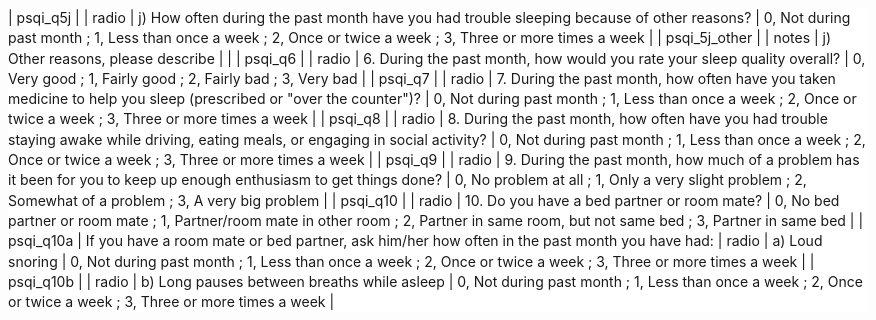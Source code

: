| psqi\_q5j             |                                                                                               | radio      | j) How often during the past month have you had trouble sleeping because of other reasons?                                                                                     | 0, Not during past month ; 1, Less than once a week ; 2, Once or twice a week ; 3, Three or more times a week                                                                                                                                                                                                     |
| psqi\_5j\_other       |                                                                                               | notes      | j) Other reasons, please describe                                                                                                                                              |                                                                                                                                                                                                                                                                                                                   |
| psqi\_q6              |                                                                                               | radio      | 6\. During the past month, how would you rate your sleep quality overall?                                                                                                      | 0, Very good ; 1, Fairly good ; 2, Fairly bad ; 3, Very bad                                                                                                                                                                                                                                                       |
| psqi\_q7              |                                                                                               | radio      | 7\. During the past month, how often have you taken medicine to help you sleep (prescribed or "over the counter")?                                                             | 0, Not during past month ; 1, Less than once a week ; 2, Once or twice a week ; 3, Three or more times a week                                                                                                                                                                                                     |
| psqi\_q8              |                                                                                               | radio      | 8\. During the past month, how often have you had trouble staying awake while driving, eating meals, or engaging in social activity?                                           | 0, Not during past month ; 1, Less than once a week ; 2, Once or twice a week ; 3, Three or more times a week                                                                                                                                                                                                     |
| psqi\_q9              |                                                                                               | radio      | 9\. During the past month, how much of a problem has it been for you to keep up enough enthusiasm to get things done?                                                          | 0, No problem at all ; 1, Only a very slight problem ; 2, Somewhat of a problem ; 3, A very big problem                                                                                                                                                                                                           |
| psqi\_q10             |                                                                                               | radio      | 10\. Do you have a bed partner or room mate?                                                                                                                                   | 0, No bed partner or room mate ; 1, Partner/room mate in other room ; 2, Partner in same room, but not same bed ; 3, Partner in same bed                                                                                                                                                                          |
| psqi\_q10a            | If you have a room mate or bed partner, ask him/her how often in the past month you have had: | radio      | a) Loud snoring                                                                                                                                                                | 0, Not during past month ; 1, Less than once a week ; 2, Once or twice a week ; 3, Three or more times a week                                                                                                                                                                                                     |
| psqi\_q10b            |                                                                                               | radio      | b) Long pauses between breaths while asleep                                                                                                                                    | 0, Not during past month ; 1, Less than once a week ; 2, Once or twice a week ; 3, Three or more times a week                                                                                                                                                                                                     |